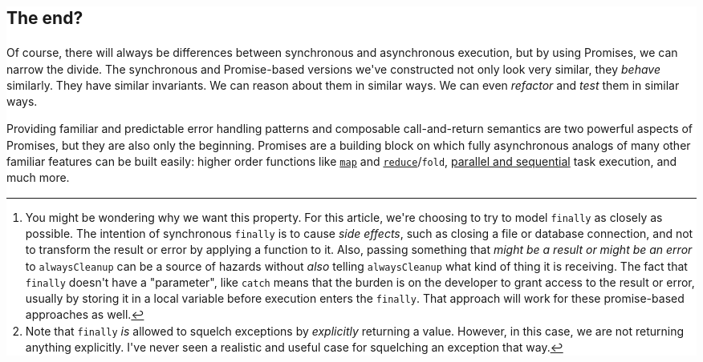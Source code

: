 ## The end?

Of course, there will always be differences between synchronous and asynchronous execution, but by using Promises, we can narrow the divide.  The synchronous and Promise-based versions we've constructed not only look very similar, they *behave* similarly.  They have similar invariants.  We can reason about them in similar ways.  We can even *refactor* and *test* them in similar ways.

Providing familiar and predictable error handling patterns and composable call-and-return semantics are two powerful aspects of Promises, but they are also only the beginning.  Promises are a building block on which fully asynchronous analogs of many other familiar features can be built easily: higher order functions like [`map`](https://github.com/cujojs/when/blob/master/docs/api.md#whenmap) and [`reduce`](https://github.com/cujojs/when/blob/master/docs/api.md#whenreduce)/`fold`, [parallel and sequential](https://github.com/cujojs/when/blob/master/docs/api.md#concurrency) task execution, and much more.

----

1. <a name="footnote-1" />You might be wondering why we want this property.  For this article, we're choosing to try to model `finally` as closely as possible.  The intention of synchronous `finally` is to cause *side effects*, such as closing a file or database connection, and not to transform the result or error by applying a function to it.  Also, passing something that *might be a result or might be an error* to `alwaysCleanup` can be a source of hazards without *also* telling `alwaysCleanup` what kind of thing it is receiving. The fact that `finally` doesn't have a "parameter", like `catch` means that the burden is on the developer to grant access to the result or error, usually by storing it in a local variable before execution enters the `finally`. That approach will work for these promise-based approaches as well.[&#8617;](#footnote-1-ref)
1. <a name="footnote-2" />Note that `finally` *is* allowed to squelch exceptions by *explicitly* returning a value.  However, in this case, we are not returning anything explicitly.  I've never seen a realistic and useful case for squelching an exception that way.[&#8617;](#footnote-2-ref)
